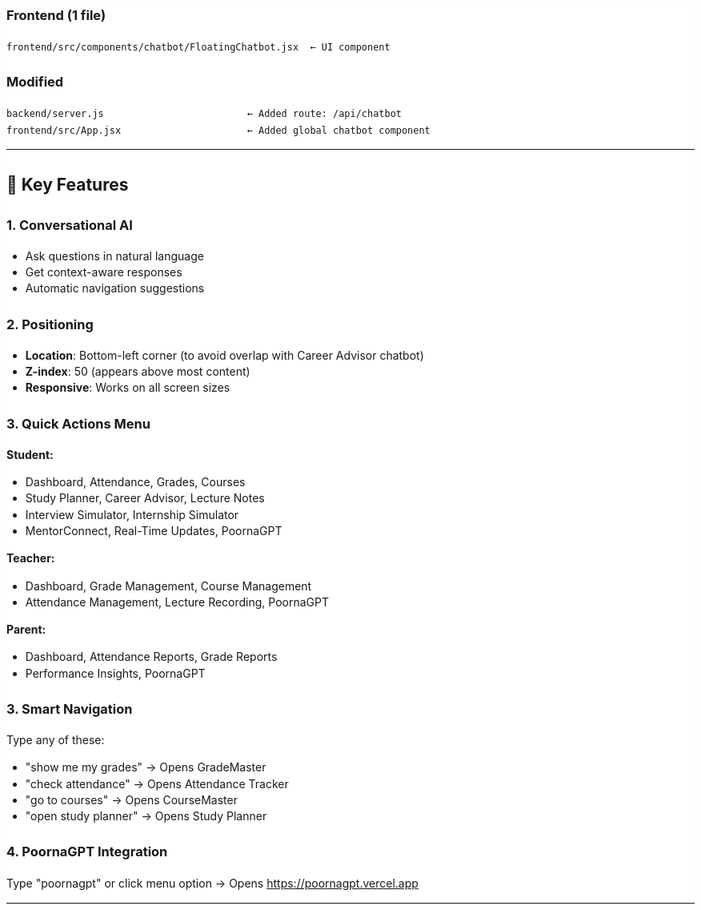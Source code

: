 ### Frontend (1 file)
```
frontend/src/components/chatbot/FloatingChatbot.jsx  ← UI component
```

### Modified
```
backend/server.js                         ← Added route: /api/chatbot
frontend/src/App.jsx                      ← Added global chatbot component
```

---

## 🎯 Key Features

### 1. Conversational AI
- Ask questions in natural language
- Get context-aware responses
- Automatic navigation suggestions

### 2. Positioning
- **Location**: Bottom-left corner (to avoid overlap with Career Advisor chatbot)
- **Z-index**: 50 (appears above most content)
- **Responsive**: Works on all screen sizes

### 3. Quick Actions Menu
**Student:**
- Dashboard, Attendance, Grades, Courses
- Study Planner, Career Advisor, Lecture Notes
- Interview Simulator, Internship Simulator
- MentorConnect, Real-Time Updates, PoornaGPT

**Teacher:**
- Dashboard, Grade Management, Course Management
- Attendance Management, Lecture Recording, PoornaGPT

**Parent:**
- Dashboard, Attendance Reports, Grade Reports
- Performance Insights, PoornaGPT

### 3. Smart Navigation
Type any of these:
- "show me my grades" → Opens GradeMaster
- "check attendance" → Opens Attendance Tracker
- "go to courses" → Opens CourseMaster
- "open study planner" → Opens Study Planner

### 4. PoornaGPT Integration
Type "poornagpt" or click menu option → Opens https://poornagpt.vercel.app

---
